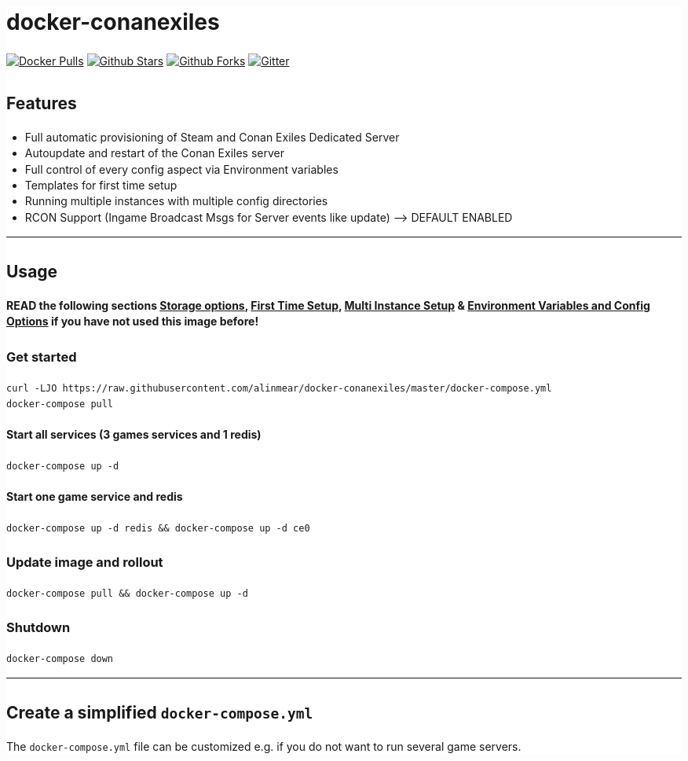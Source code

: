 # docker-conanexiles

[![Docker Pulls](https://img.shields.io/docker/pulls/alinmear/docker-conanexiles.svg?style=flat)](https://hub.docker.com/r/alinmear/docker-conanexiles/) 
[![Github Stars](https://img.shields.io/github/stars/alinmear/docker-conanexiles.svg?style=flat)](https://github.com/alinmear/docker-conanexiles) 
[![Github Forks](https://img.shields.io/github/forks/alinmear/docker-conanexiles.svg?style=flat?label=github%20forks)](https://github.com/alinmear/docker-conanexiles/)
[![Gitter](https://img.shields.io/gitter/room/alinmear/docker-conanexiles.svg?style=flat)](https://gitter.im/alinmear/docker-conanexiles)

## Features
* Full automatic provisioning of Steam and Conan Exiles Dedicated Server
* Autoupdate and restart of the Conan Exiles server
* Full control of every config aspect via Environment variables
* Templates for first time setup
* Running multiple instances with multiple config directories
* RCON Support (Ingame Broadcast Msgs for Server events like update) --> DEFAULT ENABLED

---

## Usage
**READ the following sections [Storage options](#storage-options), [First Time Setup](#first-time-setup), [Multi Instance Setup](#multi-instance-setup) & [Environment Variables and Config Options](#environment-variables-and-config-options) if you have not used this image before!**

### Get started
```
curl -LJO https://raw.githubusercontent.com/alinmear/docker-conanexiles/master/docker-compose.yml
docker-compose pull
```

#### Start all services (3 games services and 1 redis)
`docker-compose up -d`

#### Start one game service and redis
`docker-compose up -d redis && docker-compose up -d ce0`

### Update image and rollout
`docker-compose pull && docker-compose up -d`

### Shutdown
`docker-compose down`

---

## Create a simplified `docker-compose.yml`
The `docker-compose.yml` file can be customized e.g. if you do not want to run several game servers.
